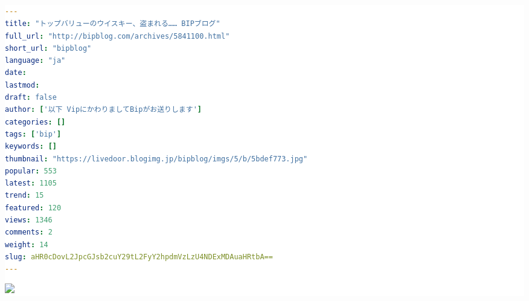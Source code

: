 ```yaml
---
title: "トップバリューのウイスキー、盗まれる…… BIPブログ"
full_url: "http://bipblog.com/archives/5841100.html"
short_url: "bipblog"
language: "ja"
date: 
lastmod: 
draft: false
author: ['以下 VipにかわりましてBipがお送りします']
categories: []
tags: ['bip']
keywords: []
thumbnail: "https://livedoor.blogimg.jp/bipblog/imgs/5/b/5bdef773.jpg"
popular: 553
latest: 1105
trend: 15
featured: 120
views: 1346
comments: 2
weight: 14
slug: aHR0cDovL2JpcGJsb2cuY29tL2FyY2hpdmVzLzU4NDExMDAuaHRtbA==
---
```


![](https://livedoor.blogimg.jp/bipblog/imgs/5/b/5bdef773.jpg)
